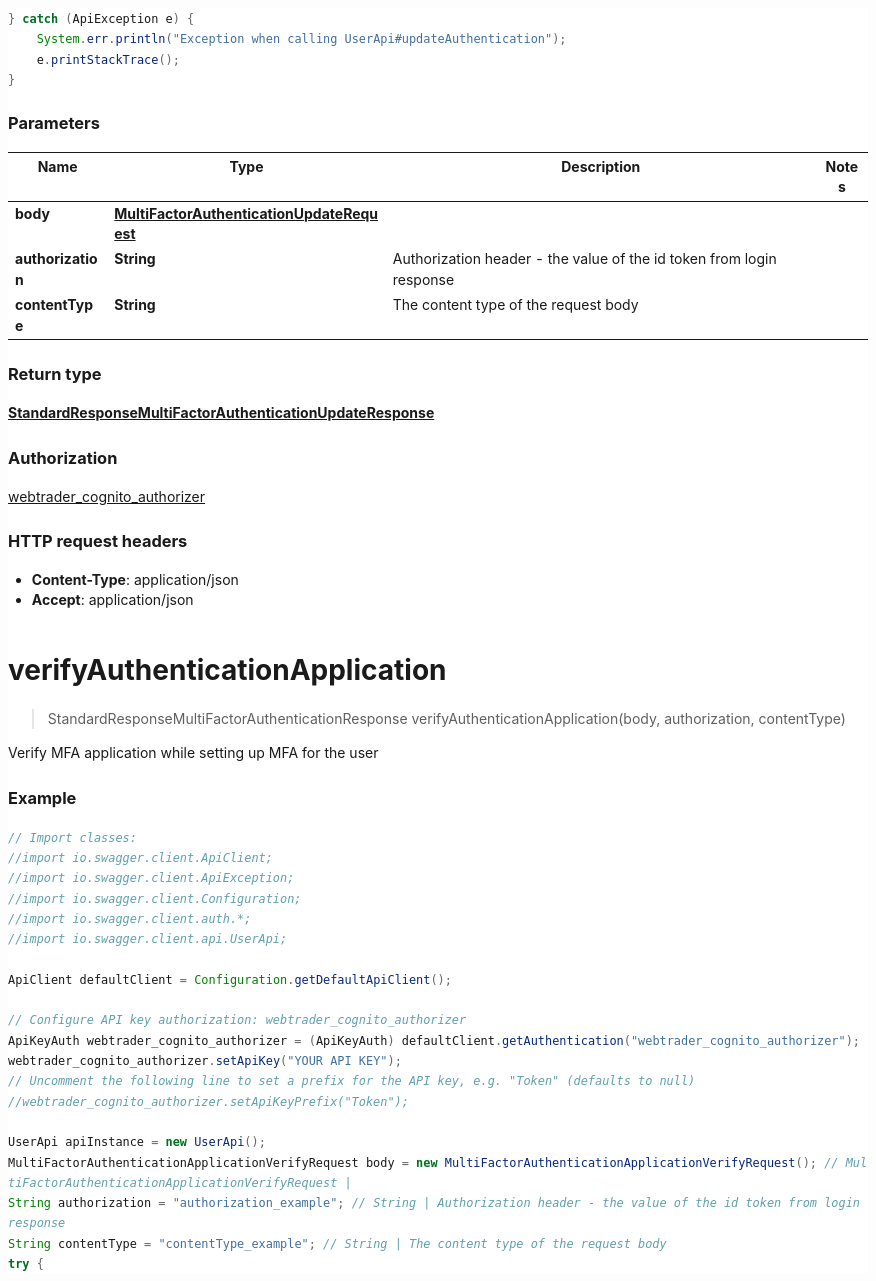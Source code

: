 ```java
} catch (ApiException e) {
    System.err.println("Exception when calling UserApi#updateAuthentication");
    e.printStackTrace();
}
```

### Parameters

Name | Type | Description  | Notes
------------- | ------------- | ------------- | -------------
 **body** | [**MultiFactorAuthenticationUpdateRequest**](MultiFactorAuthenticationUpdateRequest.md)|  |
 **authorization** | **String**| Authorization header - the value of the id token from login response |
 **contentType** | **String**| The content type of the request body |

### Return type

[**StandardResponseMultiFactorAuthenticationUpdateResponse**](StandardResponseMultiFactorAuthenticationUpdateResponse.md)

### Authorization

[webtrader_cognito_authorizer](../README.md#webtrader_cognito_authorizer)

### HTTP request headers

 - **Content-Type**: application/json
 - **Accept**: application/json

<a name="verifyAuthenticationApplication"></a>
# **verifyAuthenticationApplication**
> StandardResponseMultiFactorAuthenticationResponse verifyAuthenticationApplication(body, authorization, contentType)



Verify MFA application while setting up MFA for the user

### Example
```java
// Import classes:
//import io.swagger.client.ApiClient;
//import io.swagger.client.ApiException;
//import io.swagger.client.Configuration;
//import io.swagger.client.auth.*;
//import io.swagger.client.api.UserApi;

ApiClient defaultClient = Configuration.getDefaultApiClient();

// Configure API key authorization: webtrader_cognito_authorizer
ApiKeyAuth webtrader_cognito_authorizer = (ApiKeyAuth) defaultClient.getAuthentication("webtrader_cognito_authorizer");
webtrader_cognito_authorizer.setApiKey("YOUR API KEY");
// Uncomment the following line to set a prefix for the API key, e.g. "Token" (defaults to null)
//webtrader_cognito_authorizer.setApiKeyPrefix("Token");

UserApi apiInstance = new UserApi();
MultiFactorAuthenticationApplicationVerifyRequest body = new MultiFactorAuthenticationApplicationVerifyRequest(); // MultiFactorAuthenticationApplicationVerifyRequest | 
String authorization = "authorization_example"; // String | Authorization header - the value of the id token from login response
String contentType = "contentType_example"; // String | The content type of the request body
try {
```